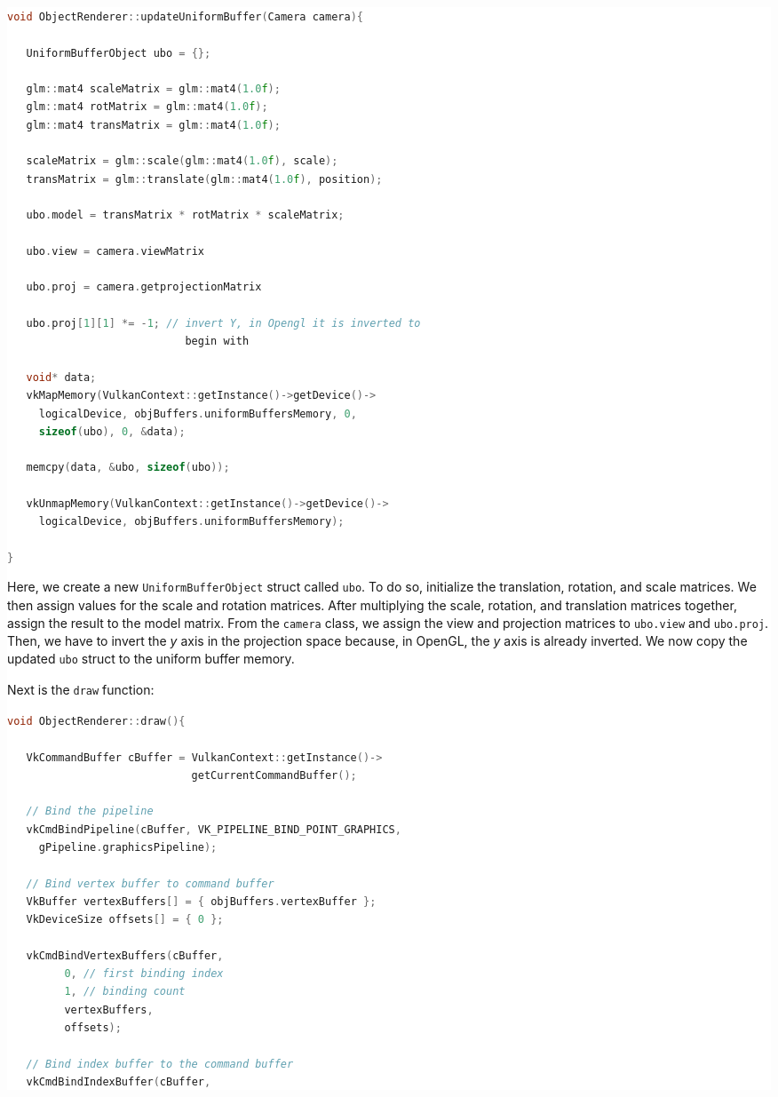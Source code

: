 ```cpp
void ObjectRenderer::updateUniformBuffer(Camera camera){ 

   UniformBufferObject ubo = {}; 

   glm::mat4 scaleMatrix = glm::mat4(1.0f); 
   glm::mat4 rotMatrix = glm::mat4(1.0f); 
   glm::mat4 transMatrix = glm::mat4(1.0f); 

   scaleMatrix = glm::scale(glm::mat4(1.0f), scale); 
   transMatrix = glm::translate(glm::mat4(1.0f), position); 

   ubo.model = transMatrix * rotMatrix * scaleMatrix; 

   ubo.view = camera.viewMatrix 

   ubo.proj = camera.getprojectionMatrix 

   ubo.proj[1][1] *= -1; // invert Y, in Opengl it is inverted to
                            begin with 

   void* data; 
   vkMapMemory(VulkanContext::getInstance()->getDevice()->
     logicalDevice, objBuffers.uniformBuffersMemory, 0, 
     sizeof(ubo), 0, &data); 

   memcpy(data, &ubo, sizeof(ubo)); 

   vkUnmapMemory(VulkanContext::getInstance()->getDevice()->
     logicalDevice, objBuffers.uniformBuffersMemory); 

}
```

Here, we create a new `UniformBufferObject` struct called `ubo`. To do so, initialize the translation, rotation, and scale matrices. We then assign values for the scale and rotation matrices. After multiplying the scale, rotation, and translation matrices together, assign the result to the model matrix. From the `camera` class, we assign the view and projection matrices to `ubo.view` and `ubo.proj`. Then, we have to invert the *y* axis in the projection space because, in OpenGL, the *y* axis is already inverted. We now copy the updated `ubo` struct to the uniform buffer memory.

Next is the `draw` function:

```cpp
void ObjectRenderer::draw(){ 

   VkCommandBuffer cBuffer = VulkanContext::getInstance()->
                             getCurrentCommandBuffer(); 

   // Bind the pipeline 
   vkCmdBindPipeline(cBuffer, VK_PIPELINE_BIND_POINT_GRAPHICS, 
     gPipeline.graphicsPipeline); 

   // Bind vertex buffer to command buffer 
   VkBuffer vertexBuffers[] = { objBuffers.vertexBuffer }; 
   VkDeviceSize offsets[] = { 0 }; 

   vkCmdBindVertexBuffers(cBuffer, 
         0, // first binding index 
         1, // binding count 
         vertexBuffers, 
         offsets); 

   // Bind index buffer to the command buffer 
   vkCmdBindIndexBuffer(cBuffer, 
```